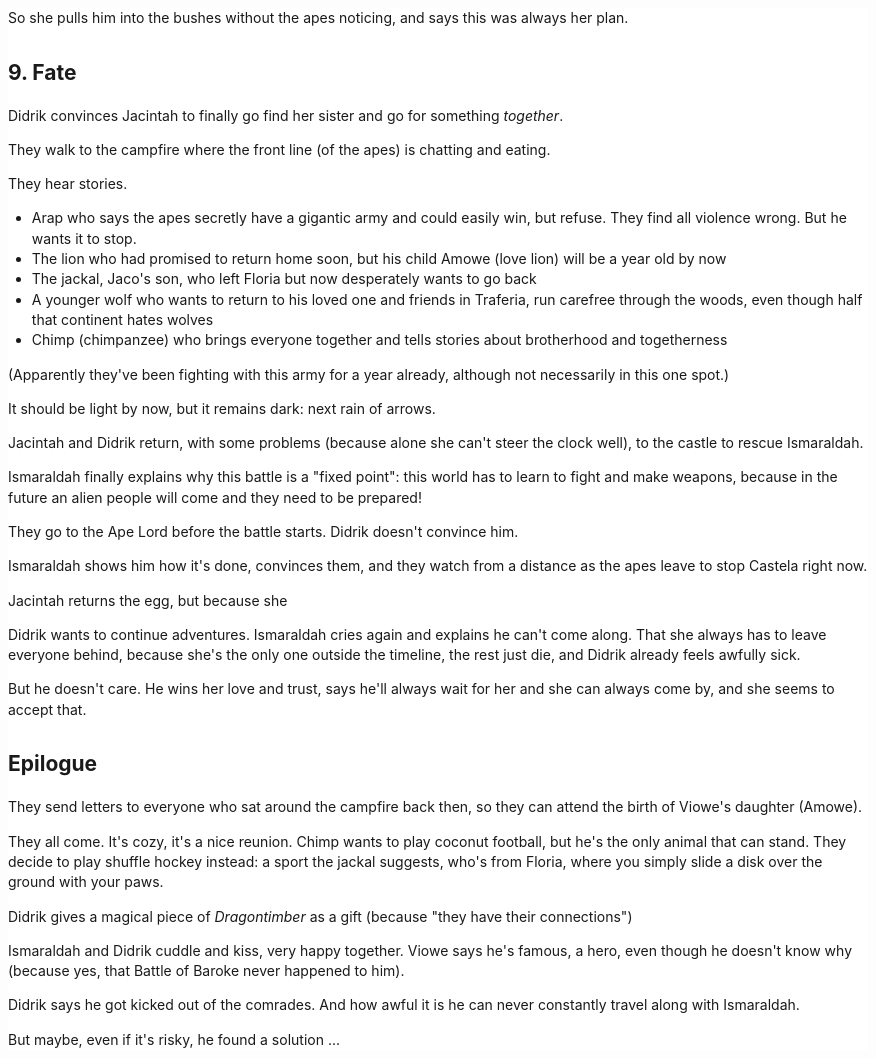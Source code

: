So she pulls him into the bushes without the apes noticing, and says this was always her plan.

## 9. Fate
Didrik convinces Jacintah to finally go find her sister and go for something _together_.

They walk to the campfire where the front line (of the apes) is chatting and eating.

They hear stories.


* Arap who says the apes secretly have a gigantic army and could easily win, but refuse. They find all violence wrong. But he wants it to stop.
* The lion who had promised to return home soon, but his child Amowe (love lion) will be a year old by now
* The jackal, Jaco's son, who left Floria but now desperately wants to go back
* A younger wolf who wants to return to his loved one and friends in Traferia, run carefree through the woods, even though half that continent hates wolves
* Chimp (chimpanzee) who brings everyone together and tells stories about brotherhood and togetherness

(Apparently they've been fighting with this army for a year already, although not necessarily in this one spot.)

It should be light by now, but it remains dark: next rain of arrows.

Jacintah and Didrik return, with some problems (because alone she can't steer the clock well), to the castle to rescue Ismaraldah.

Ismaraldah finally explains why this battle is a "fixed point": this world has to learn to fight and make weapons, because in the future an alien people will come and they need to be prepared!

They go to the Ape Lord before the battle starts. Didrik doesn't convince him.

Ismaraldah shows him how it's done, convinces them, and they watch from a distance as the apes leave to stop Castela right now.

Jacintah returns the egg, but because she

Didrik wants to continue adventures. Ismaraldah cries again and explains he can't come along. That she always has to leave everyone behind, because she's the only one outside the timeline, the rest just die, and Didrik already feels awfully sick.

But he doesn't care. He wins her love and trust, says he'll always wait for her and she can always come by, and she seems to accept that.

## Epilogue
They send letters to everyone who sat around the campfire back then, so they can attend the birth of Viowe's daughter (Amowe).

They all come. It's cozy, it's a nice reunion. Chimp wants to play coconut football, but he's the only animal that can stand. They decide to play shuffle hockey instead: a sport the jackal suggests, who's from Floria, where you simply slide a disk over the ground with your paws.

Didrik gives a magical piece of _Dragontimber_ as a gift (because "they have their connections")

Ismaraldah and Didrik cuddle and kiss, very happy together. Viowe says he's famous, a hero, even though he doesn't know why (because yes, that Battle of Baroke never happened to him).

Didrik says he got kicked out of the comrades. And how awful it is he can never constantly travel along with Ismaraldah.

But maybe, even if it's risky, he found a solution ...
